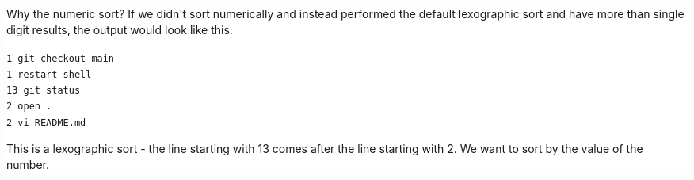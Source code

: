 Why the numeric sort? If we didn't sort numerically and instead performed the default lexographic sort and have more than single digit results, the output would look like this:

```
1 git checkout main
1 restart-shell
13 git status
2 open .
2 vi README.md
```

This is a lexographic sort - the line starting with 13 comes after the line starting with 2. We want to sort by the value of the number.

[^1]: The path to the shell history file is normally available in the `$HISTFILE` environment variable. However, in a non-interactive shell this variable is not set (and when we run a shell script, it is run in a non-interactive shell). We'll see more about interactive and non-interactive shells later, this is just a note in case you are wondering why we don't use the `$HISTFILE` variable or `history` command!
[^2]: Try putting the command `pstree -p $$` in a shell script and running the script - you'll see exactly what process is run.
[^3]: If you want to know more about these folders and the conventions behind them then check back soon, I am going to be adding an entire section on Linux Fundamentals, and one of the chapters will specifically be on the Linux Filesystem. This will cover 'The Linux Filesystem Hierarchy Standard' which defines how folders like this should be used.
